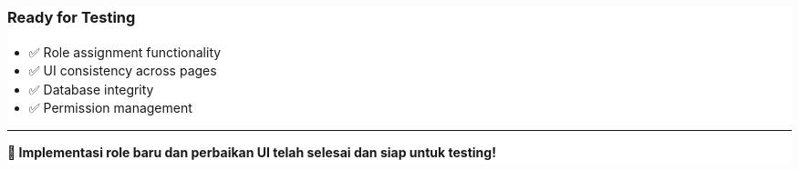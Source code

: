### **Ready for Testing**
- ✅ Role assignment functionality
- ✅ UI consistency across pages
- ✅ Database integrity
- ✅ Permission management

---

**🎉 Implementasi role baru dan perbaikan UI telah selesai dan siap untuk testing!**
